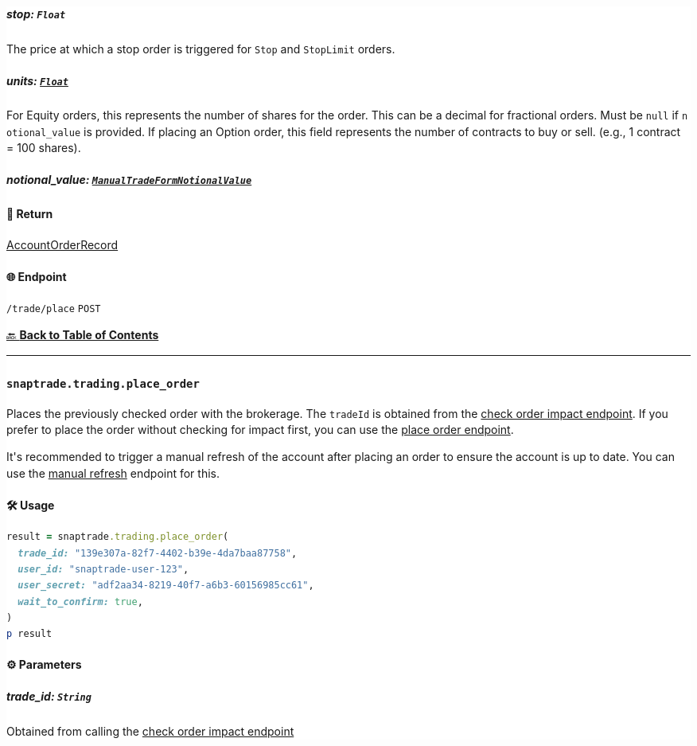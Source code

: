 ##### stop: `Float`<a id="stop-float"></a>
The price at which a stop order is triggered for `Stop` and `StopLimit` orders.

##### units: [`Float`](./lib/snaptrade/models/float.rb)<a id="units-floatlibsnaptrademodelsfloatrb"></a>
For Equity orders, this represents the number of shares for the order. This can
be a decimal for fractional orders. Must be `null` if `notional_value` is
provided. If placing an Option order, this field represents the number of
contracts to buy or sell. (e.g., 1 contract = 100 shares).

##### notional_value: [`ManualTradeFormNotionalValue`](./lib/snaptrade/models/manual_trade_form_notional_value.rb)<a id="notional_value-manualtradeformnotionalvaluelibsnaptrademodelsmanual_trade_form_notional_valuerb"></a>
#### 🔄 Return<a id="🔄-return"></a>

[AccountOrderRecord](./lib/snaptrade/models/account_order_record.rb)

#### 🌐 Endpoint<a id="🌐-endpoint"></a>

`/trade/place` `POST`

[🔙 **Back to Table of Contents**](#table-of-contents)

---


### `snaptrade.trading.place_order`<a id="snaptradetradingplace_order"></a>

Places the previously checked order with the brokerage. The `tradeId` is obtained from the [check order impact endpoint](/reference/Trading/Trading_getOrderImpact). If you prefer to place the order without checking for impact first, you can use the [place order endpoint](/reference/Trading/Trading_placeForceOrder).

It's recommended to trigger a manual refresh of the account after placing an order to ensure the account is up to date. You can use the [manual refresh](/reference/Connections/Connections_refreshBrokerageAuthorization) endpoint for this.


#### 🛠️ Usage<a id="🛠️-usage"></a>

```ruby
result = snaptrade.trading.place_order(
  trade_id: "139e307a-82f7-4402-b39e-4da7baa87758",
  user_id: "snaptrade-user-123",
  user_secret: "adf2aa34-8219-40f7-a6b3-60156985cc61",
  wait_to_confirm: true,
)
p result
```

#### ⚙️ Parameters<a id="⚙️-parameters"></a>

##### trade_id: `String`<a id="trade_id-string"></a>
Obtained from calling the [check order impact
endpoint](/reference/Trading/Trading_getOrderImpact)
